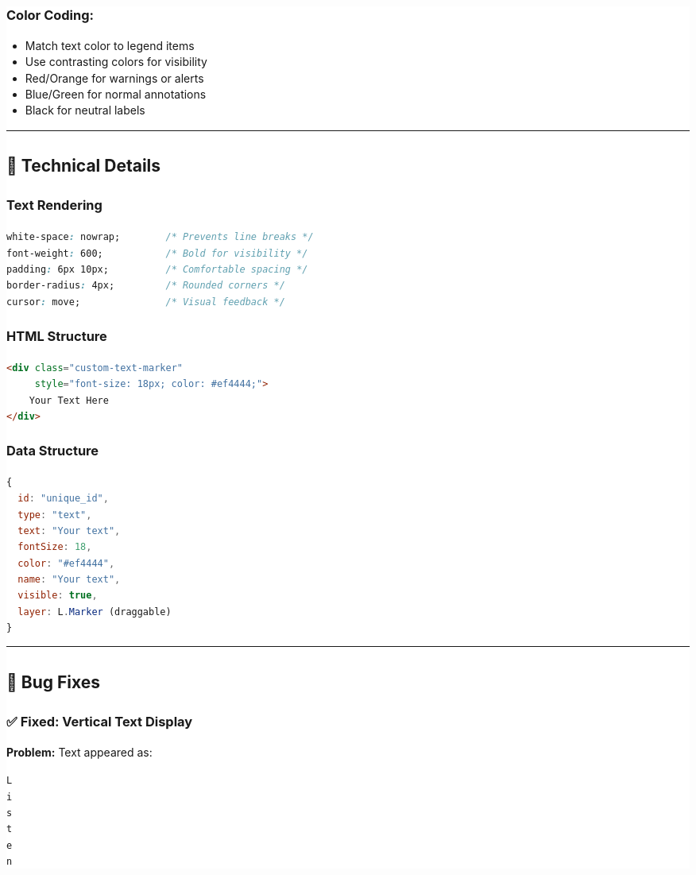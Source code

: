 ### Color Coding:
- Match text color to legend items
- Use contrasting colors for visibility
- Red/Orange for warnings or alerts
- Blue/Green for normal annotations
- Black for neutral labels

---

## 🔧 Technical Details

### Text Rendering
```css
white-space: nowrap;        /* Prevents line breaks */
font-weight: 600;           /* Bold for visibility */
padding: 6px 10px;          /* Comfortable spacing */
border-radius: 4px;         /* Rounded corners */
cursor: move;               /* Visual feedback */
```

### HTML Structure
```html
<div class="custom-text-marker" 
     style="font-size: 18px; color: #ef4444;">
    Your Text Here
</div>
```

### Data Structure
```javascript
{
  id: "unique_id",
  type: "text",
  text: "Your text",
  fontSize: 18,
  color: "#ef4444",
  name: "Your text",
  visible: true,
  layer: L.Marker (draggable)
}
```

---

## 🐛 Bug Fixes

### ✅ Fixed: Vertical Text Display
**Problem:** Text appeared as:
```
L
i
s
t
e
n
```
